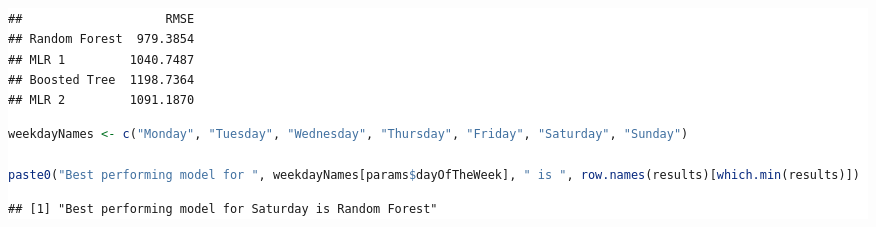     ##                    RMSE
    ## Random Forest  979.3854
    ## MLR 1         1040.7487
    ## Boosted Tree  1198.7364
    ## MLR 2         1091.1870

``` r
weekdayNames <- c("Monday", "Tuesday", "Wednesday", "Thursday", "Friday", "Saturday", "Sunday")

paste0("Best performing model for ", weekdayNames[params$dayOfTheWeek], " is ", row.names(results)[which.min(results)])
```

    ## [1] "Best performing model for Saturday is Random Forest"
